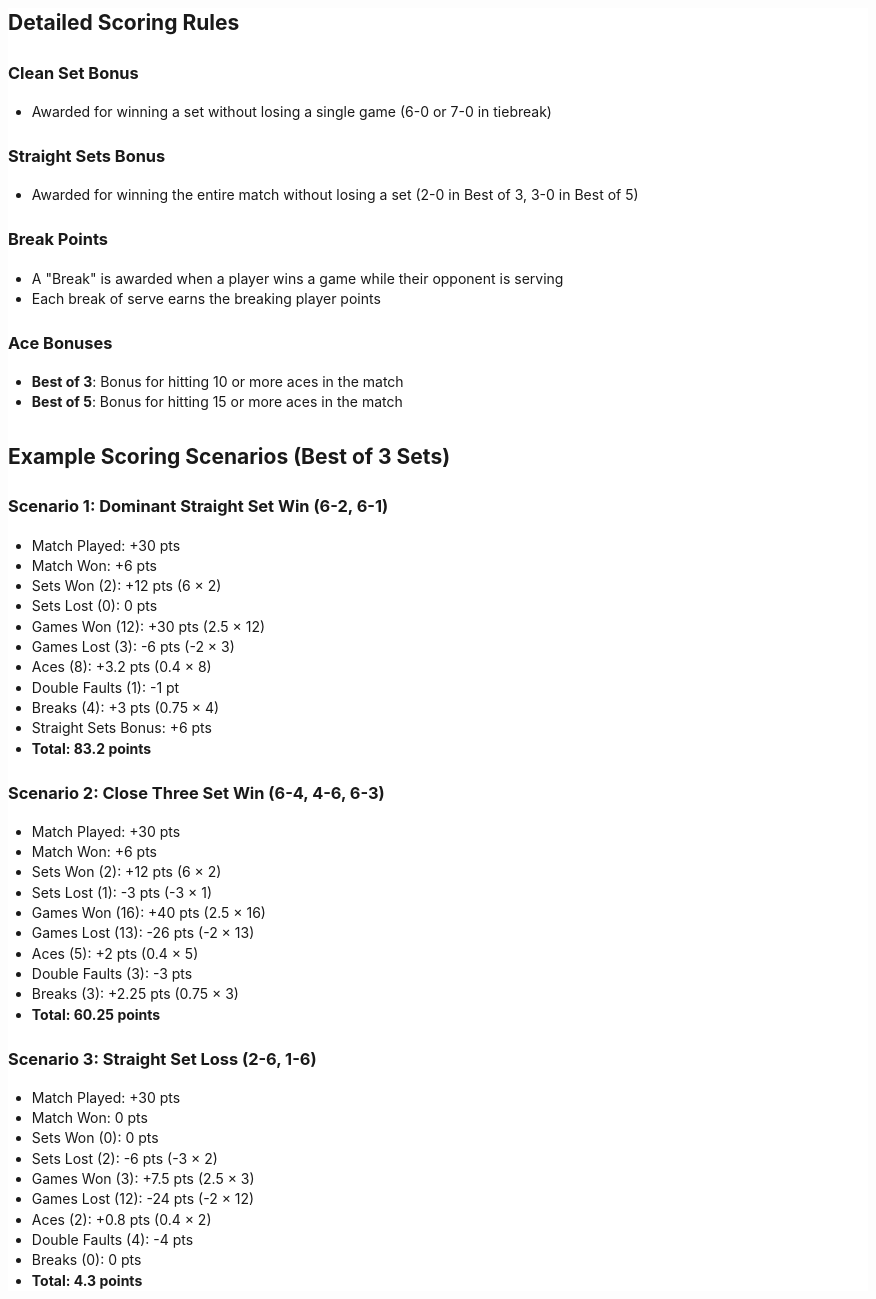 ## Detailed Scoring Rules

### Clean Set Bonus
- Awarded for winning a set without losing a single game (6-0 or 7-0 in tiebreak)

### Straight Sets Bonus
- Awarded for winning the entire match without losing a set (2-0 in Best of 3, 3-0 in Best of 5)

### Break Points
- A "Break" is awarded when a player wins a game while their opponent is serving
- Each break of serve earns the breaking player points

### Ace Bonuses
- **Best of 3**: Bonus for hitting 10 or more aces in the match
- **Best of 5**: Bonus for hitting 15 or more aces in the match

## Example Scoring Scenarios (Best of 3 Sets)

### Scenario 1: Dominant Straight Set Win (6-2, 6-1)
- Match Played: +30 pts
- Match Won: +6 pts
- Sets Won (2): +12 pts (6 × 2)
- Sets Lost (0): 0 pts
- Games Won (12): +30 pts (2.5 × 12)
- Games Lost (3): -6 pts (-2 × 3)
- Aces (8): +3.2 pts (0.4 × 8)
- Double Faults (1): -1 pt
- Breaks (4): +3 pts (0.75 × 4)
- Straight Sets Bonus: +6 pts
- **Total: 83.2 points**

### Scenario 2: Close Three Set Win (6-4, 4-6, 6-3)
- Match Played: +30 pts
- Match Won: +6 pts
- Sets Won (2): +12 pts (6 × 2)
- Sets Lost (1): -3 pts (-3 × 1)
- Games Won (16): +40 pts (2.5 × 16)
- Games Lost (13): -26 pts (-2 × 13)
- Aces (5): +2 pts (0.4 × 5)
- Double Faults (3): -3 pts
- Breaks (3): +2.25 pts (0.75 × 3)
- **Total: 60.25 points**

### Scenario 3: Straight Set Loss (2-6, 1-6)
- Match Played: +30 pts
- Match Won: 0 pts
- Sets Won (0): 0 pts
- Sets Lost (2): -6 pts (-3 × 2)
- Games Won (3): +7.5 pts (2.5 × 3)
- Games Lost (12): -24 pts (-2 × 12)
- Aces (2): +0.8 pts (0.4 × 2)
- Double Faults (4): -4 pts
- Breaks (0): 0 pts
- **Total: 4.3 points**
